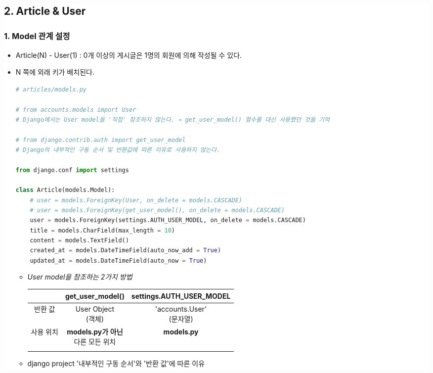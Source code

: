 ## 2. Article & User

### 1. Model 관계 설정

* Article(N) - User(1) : 0개 이상의 게시글은 1명의 회원에 의해 작성될 수 있다.

* N 쪽에 외래 키가 배치된다.

    ```python
    # articles/models.py

    # from accounts.models import User
    # Django에서는 User model을 '직접' 참조하지 않는다. → get_user_model() 함수를 대신 사용했던 것을 기억

    # from django.contrib.auth import get_user_model
    # Django의 내부적인 구동 순서 및 반환값에 따른 이유로 사용하지 않는다.

    from django.conf import settings

    class Article(models.Model):
        # user = models.ForeignKey(User, on_delete = models.CASCADE)
        # user = models.ForeignKey(get_user_model(), on_delete = models.CASCADE)
        user = models.ForeignKey(settings.AUTH_USER_MODEL, on_delete = models.CASCADE)
        title = models.CharField(max_length = 10)
        content = models.TextField()
        created_at = models.DateTimeField(auto_now_add = True)
        updated_at = models.DateTimeField(auto_now = True)
    ```

    * *User model을 참조하는 2가지 방법*
    
        | | get_user_model() | settings.AUTH_USER_MODEL |
        | :---: | :---: | :---: |
        | 반환 값 | User Object<br>(객체) | 'accounts.User'<br>(문자열) |
        | 사용 위치 | **models.py가 아닌**<br>다른 모든 위치 | **models.py** |
        | |

    * django project '내부적인 구동 순서'와 '반환 값'에 따른 이유
